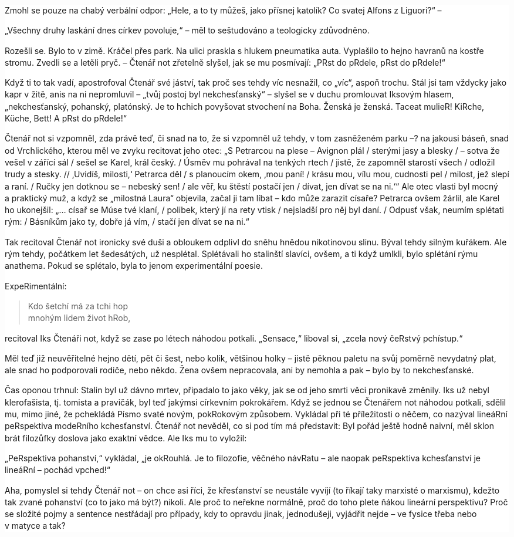 Zmohl se pouze na chabý verbální odpor: „Hele, a to ty můžeš, jako přísnej katolík? Co svatej Alfons z Liguori?“ –

„Všechny druhy laskání dnes církev povoluje,“ – měl to seštudováno a teologicky zdůvodněno.

Rozešli se. Bylo to v zimě. Kráčel přes park. Na ulici praskla s hlukem pneumatika auta. Vyplašilo to hejno havranů na kostře stromu. Zvedli se a letěli pryč. – Čtenář not zřetelně slyšel, jak se mu posmívají: „PRst do pRdele, pRst do pRdele!“

Když ti to tak vadí, apostrofoval Čtenář své jáství, tak proč ses tehdy víc nesnažil, co „víc“, aspoň trochu. Stál jsi tam vždycky jako kapr v žitě, anis na ni nepromluvil – „tvůj postoj byl nekchesťanský“ – slyšel se v duchu promlouvat Iksovým hlasem, „nekchesťanský, pohanský, platónský. Je to hchich povyšovat stvochení na Boha. Ženská je ženská. Taceat mulieR! KiRche, Küche, Bett! A pRst do pRdele!“

Čtenář not si vzpomněl, zda právě teď, či snad na to, že si vzpomněl už tehdy, v tom zasněženém parku –? na jakousi báseň, snad od Vrchlického, kterou měl ve zvyku recitovat jeho otec: „S Petrarcou na plese – Avignon plál / sterými jasy a blesky / – sotva že vešel v zářící sál / sešel se Karel, král český. / Úsměv mu pohrával na tenkých rtech / jistě, že zapomněl starostí všech / odložil trudy a stesky. // ‚Uvidíš, milosti,‘ Petrarca děl / s planoucím okem, ‚mou paní! / krásu mou, vílu mou, cudnosti pel / milost, jež slepí a raní. / Ručky jen dotknou se – nebeský sen! / ale věř, ku štěstí postačí jen / dívat, jen dívat se na ni.‘“ Ale otec vlasti byl mocný a praktický muž, a když se „milostná Laura“ objevila, začal ji tam líbat – kdo může zarazit císaře? Petrarca ovšem žárlil, ale Karel ho ukonejšil: „… císař se Múse tvé klaní, / polibek, který jí na rety vtisk / nejsladší pro něj byl daní. / Odpusť však, neumím splétati rým: / Básníkům jako ty, dobře já vím, / stačí jen dívat se na ni.“

Tak recitoval Čtenář not ironicky své duši a obloukem odplivl do sněhu hnědou nikotinovou slinu. Býval tehdy silným kuřákem. Ale rým tehdy, počátkem let šedesátých, už nesplétal. Splétávali ho stalinští slavíci, ovšem, a ti když umlkli, bylo splétání rýmu anathema. Pokud se splétalo, byla to jenom experimentální poesie.

ExpeRimentální:

> Kdo šetchí má za tchi hop  
> mnohým lidem život hRob,

  

recitoval Iks Čtenáři not, když se zase po létech náhodou potkali. „Sensace,“ liboval si, „zcela nový čeRstvý pchístup.“

Měl teď již neuvěřitelné hejno dětí, pět či šest, nebo kolik, většinou holky – jistě pěknou paletu na svůj poměrně nevydatný plat, ale snad ho podporovali rodiče, nebo někdo. Žena ovšem nepracovala, ani by nemohla a pak – bylo by to nekchesťanské.

Čas oponou trhnul: Stalin byl už dávno mrtev, připadalo to jako věky, jak se od jeho smrti věci pronikavě změnily. Iks už nebyl klerofašista, tj. tomista a pravičák, byl teď jakýmsi církevním pokrokářem. Když se jednou se Čtenářem not náhodou potkali, sdělil mu, mimo jiné, že pchekládá Písmo svaté novým, pokRokovým způsobem. Vykládal při té příležitosti o něčem, co nazýval lineáRní peRspektiva modeRního kchesťanství. Čtenář not nevěděl, co si pod tím má představit: Byl pořád ještě hodně naivní, měl sklon brát filozůfky doslova jako exaktní vědce. Ale Iks mu to vyložil:

„PeRspektiva pohanství,“ vykládal, „je okRouhlá. Je to filozofie, věčného návRatu – ale naopak peRspektiva kchesťanství je lineáRní – pochád vpched!“

Aha, pomyslel si tehdy Čtenář not – on chce asi říci, že křesťanství se neustále vyvíjí (to říkají taky marxisté o marxismu), kdežto tak zvané pohanství (co to jako má být?) nikoli. Ale proč to neřekne normálně, proč do toho plete ňákou lineární perspektivu? Proč se složité pojmy a sentence nestřádají pro případy, kdy to opravdu jinak, jednodušeji, vyjádřit nejde – ve fysice třeba nebo v matyce a tak?
